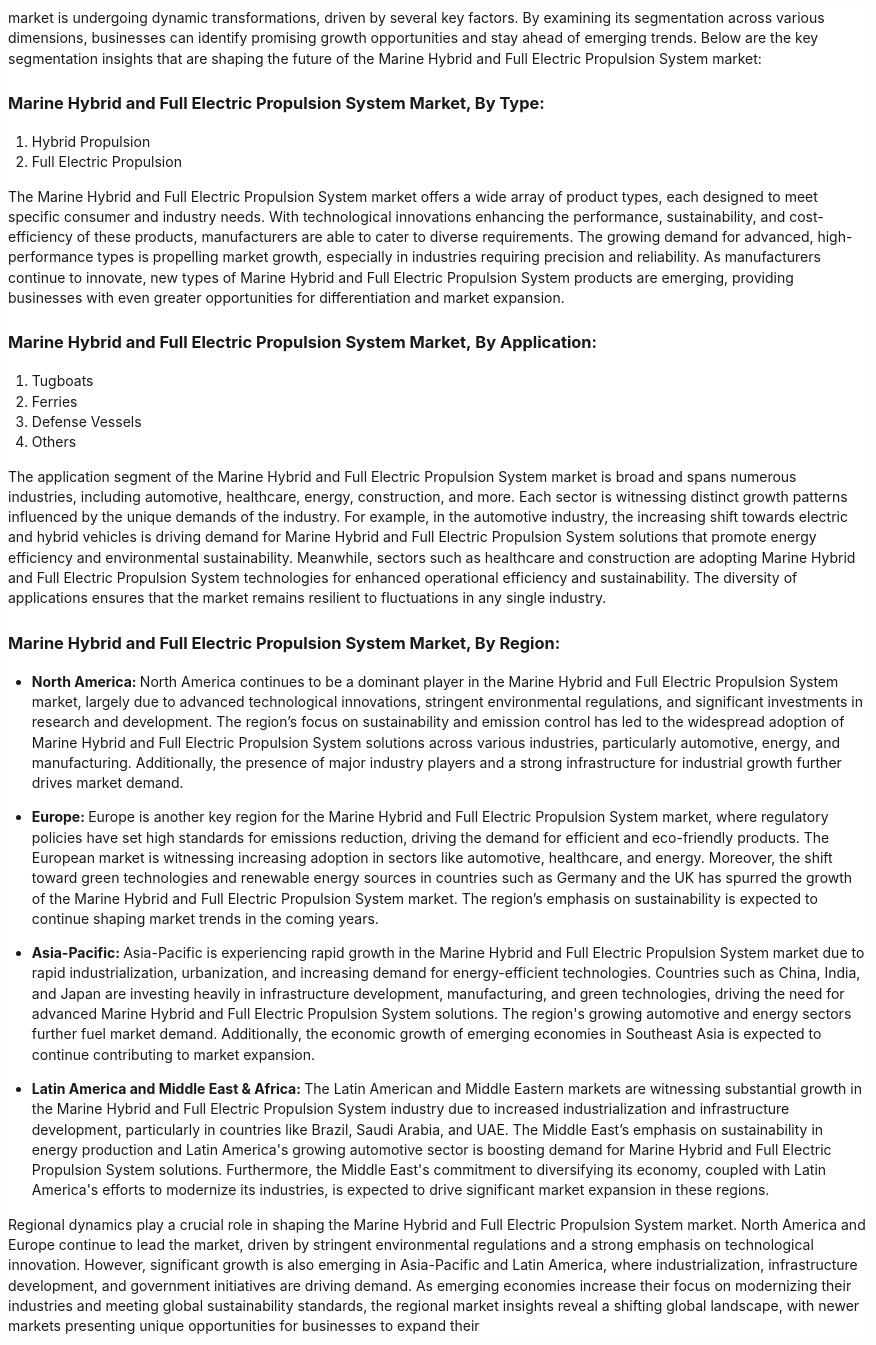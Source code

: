 market is undergoing dynamic transformations, driven by several key factors. By examining its segmentation across various dimensions, businesses can identify promising growth opportunities and stay ahead of emerging trends. Below are the key segmentation insights that are shaping the future of the Marine Hybrid and Full Electric Propulsion System market:</p><h3><strong>Marine Hybrid and Full Electric Propulsion System Market, By Type:<br /></strong></h3><ol><li>Hybrid Propulsion<li> Full Electric Propulsion</li></ol><p>The Marine Hybrid and Full Electric Propulsion System market offers a wide array of product types, each designed to meet specific consumer and industry needs. With technological innovations enhancing the performance, sustainability, and cost-efficiency of these products, manufacturers are able to cater to diverse requirements. The growing demand for advanced, high-performance types is propelling market growth, especially in industries requiring precision and reliability. As manufacturers continue to innovate, new types of Marine Hybrid and Full Electric Propulsion System products are emerging, providing businesses with even greater opportunities for differentiation and market expansion.</p><h3>Marine Hybrid and Full Electric Propulsion System Market,&nbsp;By Application:</h3><ol><li>Tugboats<li> Ferries<li> Defense Vessels<li> Others</li></ol><p>The application segment of the Marine Hybrid and Full Electric Propulsion System market is broad and spans numerous industries, including automotive, healthcare, energy, construction, and more. Each sector is witnessing distinct growth patterns influenced by the unique demands of the industry. For example, in the automotive industry, the increasing shift towards electric and hybrid vehicles is driving demand for Marine Hybrid and Full Electric Propulsion System solutions that promote energy efficiency and environmental sustainability. Meanwhile, sectors such as healthcare and construction are adopting Marine Hybrid and Full Electric Propulsion System technologies for enhanced operational efficiency and sustainability. The diversity of applications ensures that the market remains resilient to fluctuations in any single industry.</p><h3>Marine Hybrid and Full Electric Propulsion System Market, By Region:</h3><ul><li><p><strong>North America:&nbsp;</strong>North America continues to be a dominant player in the Marine Hybrid and Full Electric Propulsion System market, largely due to advanced technological innovations, stringent environmental regulations, and significant investments in research and development. The region&rsquo;s focus on sustainability and emission control has led to the widespread adoption of Marine Hybrid and Full Electric Propulsion System solutions across various industries, particularly automotive, energy, and manufacturing. Additionally, the presence of major industry players and a strong infrastructure for industrial growth further drives market demand.</p></li><li><p><strong><strong>Europe:&nbsp;</strong></strong>Europe is another key region for the Marine Hybrid and Full Electric Propulsion System market, where regulatory policies have set high standards for emissions reduction, driving the demand for efficient and eco-friendly products. The European market is witnessing increasing adoption in sectors like automotive, healthcare, and energy. Moreover, the shift toward green technologies and renewable energy sources in countries such as Germany and the UK has spurred the growth of the Marine Hybrid and Full Electric Propulsion System market. The region&rsquo;s emphasis on sustainability is expected to continue shaping market trends in the coming years.</p></li><li><p><strong><strong>Asia-Pacific:&nbsp;</strong></strong>Asia-Pacific is experiencing rapid growth in the Marine Hybrid and Full Electric Propulsion System market due to rapid industrialization, urbanization, and increasing demand for energy-efficient technologies. Countries such as China, India, and Japan are investing heavily in infrastructure development, manufacturing, and green technologies, driving the need for advanced Marine Hybrid and Full Electric Propulsion System solutions. The region's growing automotive and energy sectors further fuel market demand. Additionally, the economic growth of emerging economies in Southeast Asia is expected to continue contributing to market expansion.</p></li><li><p><strong><strong>Latin America and Middle East &amp; Africa:&nbsp;</strong></strong>The Latin American and Middle Eastern markets are witnessing substantial growth in the Marine Hybrid and Full Electric Propulsion System industry due to increased industrialization and infrastructure development, particularly in countries like Brazil, Saudi Arabia, and UAE. The Middle East&rsquo;s emphasis on sustainability in energy production and Latin America's growing automotive sector is boosting demand for Marine Hybrid and Full Electric Propulsion System solutions. Furthermore, the Middle East's commitment to diversifying its economy, coupled with Latin America's efforts to modernize its industries, is expected to drive significant market expansion in these regions.</p></li></ul><p>Regional dynamics play a crucial role in shaping the Marine Hybrid and Full Electric Propulsion System market. North America and Europe continue to lead the market, driven by stringent environmental regulations and a strong emphasis on technological innovation. However, significant growth is also emerging in Asia-Pacific and Latin America, where industrialization, infrastructure development, and government initiatives are driving demand. As emerging economies increase their focus on modernizing their industries and meeting global sustainability standards, the regional market insights reveal a shifting global landscape, with newer markets presenting unique opportunities for businesses to expand their
